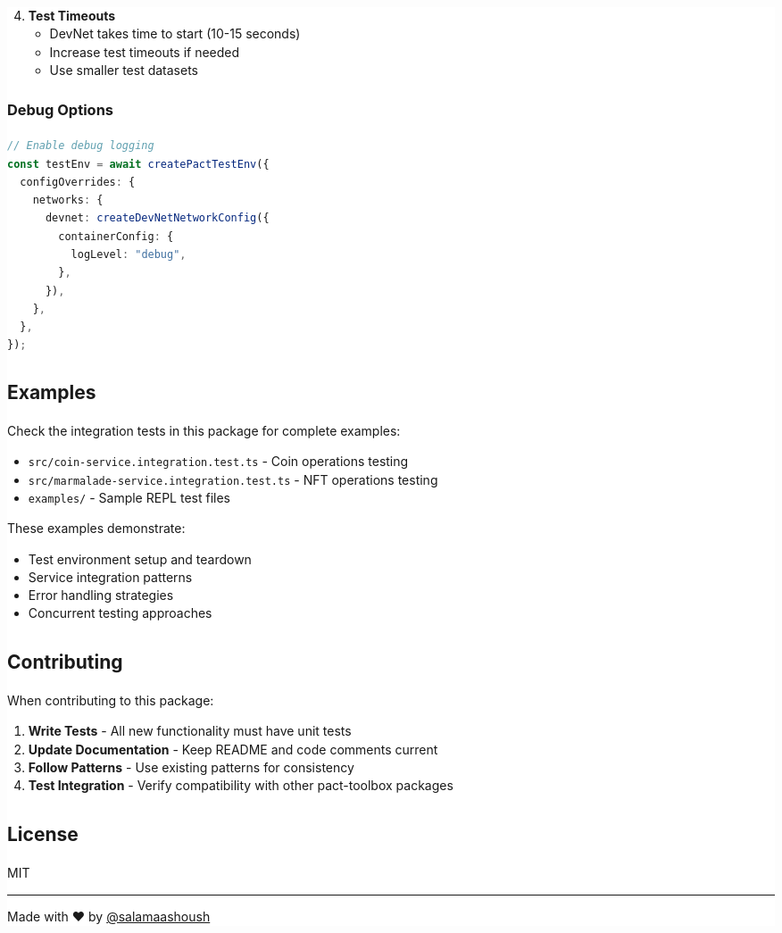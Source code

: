 4. **Test Timeouts** 
   - DevNet takes time to start (10-15 seconds)
   - Increase test timeouts if needed
   - Use smaller test datasets

### Debug Options

```typescript
// Enable debug logging
const testEnv = await createPactTestEnv({
  configOverrides: {
    networks: {
      devnet: createDevNetNetworkConfig({
        containerConfig: {
          logLevel: "debug",
        },
      }),
    },
  },
});
```

## Examples

Check the integration tests in this package for complete examples:

- `src/coin-service.integration.test.ts` - Coin operations testing
- `src/marmalade-service.integration.test.ts` - NFT operations testing
- `examples/` - Sample REPL test files

These examples demonstrate:
- Test environment setup and teardown
- Service integration patterns
- Error handling strategies
- Concurrent testing approaches

## Contributing

When contributing to this package:

1. **Write Tests** - All new functionality must have unit tests
2. **Update Documentation** - Keep README and code comments current
3. **Follow Patterns** - Use existing patterns for consistency
4. **Test Integration** - Verify compatibility with other pact-toolbox packages

## License

MIT

---

Made with ❤️ by [@salamaashoush](https://github.com/salamaashoush)